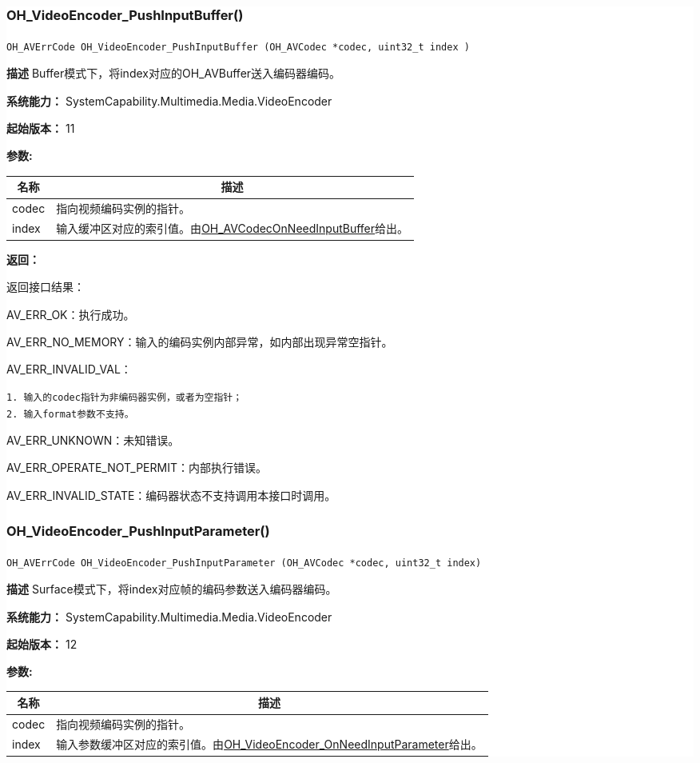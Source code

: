 
### OH_VideoEncoder_PushInputBuffer()

```
OH_AVErrCode OH_VideoEncoder_PushInputBuffer (OH_AVCodec *codec, uint32_t index )
```
**描述**
Buffer模式下，将index对应的OH_AVBuffer送入编码器编码。

**系统能力：** SystemCapability.Multimedia.Media.VideoEncoder

**起始版本：** 11

**参数:**

| 名称 | 描述 | 
| -------- | -------- |
| codec | 指向视频编码实例的指针。  | 
| index | 输入缓冲区对应的索引值。由[OH_AVCodecOnNeedInputBuffer](_codec_base.md#oh_avcodeconneedinputbuffer)给出。 | 

**返回：**

返回接口结果：

AV_ERR_OK：执行成功。

AV_ERR_NO_MEMORY：输入的编码实例内部异常，如内部出现异常空指针。

AV_ERR_INVALID_VAL：

    1. 输入的codec指针为非编码器实例，或者为空指针；
    2. 输入format参数不支持。

AV_ERR_UNKNOWN：未知错误。

AV_ERR_OPERATE_NOT_PERMIT：内部执行错误。

AV_ERR_INVALID_STATE：编码器状态不支持调用本接口时调用。


### OH_VideoEncoder_PushInputParameter()

```
OH_AVErrCode OH_VideoEncoder_PushInputParameter (OH_AVCodec *codec, uint32_t index)
```
**描述**
Surface模式下，将index对应帧的编码参数送入编码器编码。

**系统能力：** SystemCapability.Multimedia.Media.VideoEncoder

**起始版本：** 12

**参数:**

| 名称 | 描述 | 
| -------- | -------- |
| codec | 指向视频编码实例的指针。  | 
| index | 输入参数缓冲区对应的索引值。由[OH_VideoEncoder_OnNeedInputParameter](#oh_videoencoder_onneedinputparameter)给出。  | 
